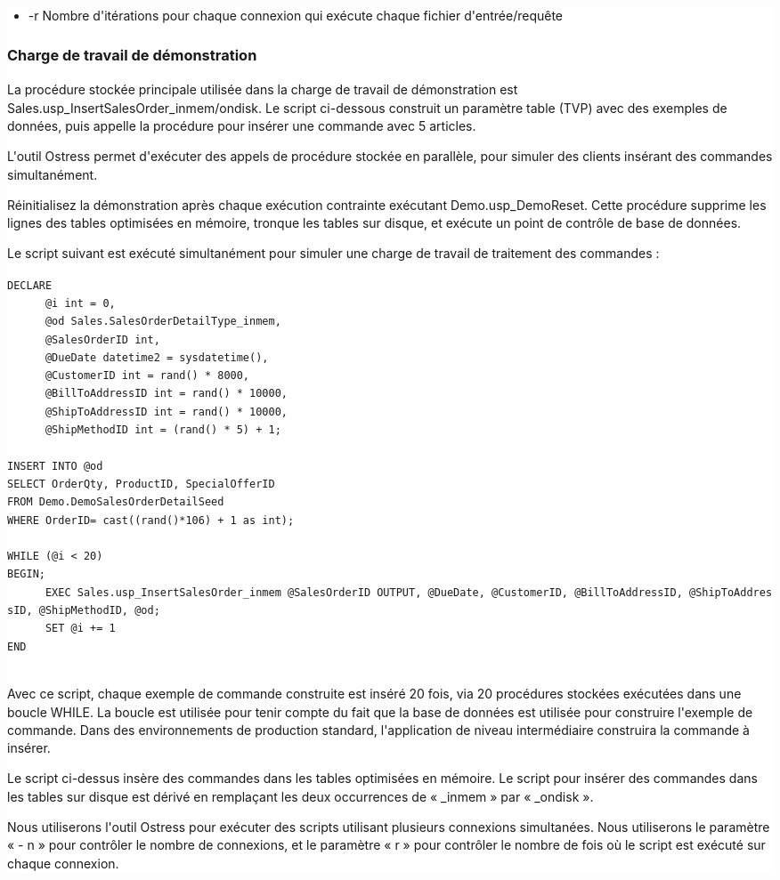 -   -r Nombre d'itérations pour chaque connexion qui exécute chaque fichier d'entrée/requête  
  
### <a name="demo-workload"></a>Charge de travail de démonstration  
 La procédure stockée principale utilisée dans la charge de travail de démonstration est Sales.usp_InsertSalesOrder_inmem/ondisk. Le script ci-dessous construit un paramètre table (TVP) avec des exemples de données, puis appelle la procédure pour insérer une commande avec 5 articles.  
  
 L'outil Ostress permet d'exécuter des appels de procédure stockée en parallèle, pour simuler des clients insérant des commandes simultanément.  
  
 Réinitialisez la démonstration après chaque exécution contrainte exécutant Demo.usp_DemoReset. Cette procédure supprime les lignes des tables optimisées en mémoire, tronque les tables sur disque, et exécute un point de contrôle de base de données.  
  
 Le script suivant est exécuté simultanément pour simuler une charge de travail de traitement des commandes :  
  
```  
DECLARE   
      @i int = 0,   
      @od Sales.SalesOrderDetailType_inmem,   
      @SalesOrderID int,   
      @DueDate datetime2 = sysdatetime(),   
      @CustomerID int = rand() * 8000,   
      @BillToAddressID int = rand() * 10000,   
      @ShipToAddressID int = rand() * 10000,   
      @ShipMethodID int = (rand() * 5) + 1;   
  
INSERT INTO @od   
SELECT OrderQty, ProductID, SpecialOfferID   
FROM Demo.DemoSalesOrderDetailSeed   
WHERE OrderID= cast((rand()*106) + 1 as int);   
  
WHILE (@i < 20)   
BEGIN;   
      EXEC Sales.usp_InsertSalesOrder_inmem @SalesOrderID OUTPUT, @DueDate, @CustomerID, @BillToAddressID, @ShipToAddressID, @ShipMethodID, @od;   
      SET @i += 1   
END  
  
```  
  
 Avec ce script, chaque exemple de commande construite est inséré 20 fois, via 20 procédures stockées exécutées dans une boucle WHILE. La boucle est utilisée pour tenir compte du fait que la base de données est utilisée pour construire l'exemple de commande. Dans des environnements de production standard, l'application de niveau intermédiaire construira la commande à insérer.  
  
 Le script ci-dessus insère des commandes dans les tables optimisées en mémoire. Le script pour insérer des commandes dans les tables sur disque est dérivé en remplaçant les deux occurrences de « _inmem » par « _ondisk ».  
  
 Nous utiliserons l'outil Ostress pour exécuter des scripts utilisant plusieurs connexions simultanées. Nous utiliserons le paramètre « - n » pour contrôler le nombre de connexions, et le paramètre « r » pour contrôler le nombre de fois où le script est exécuté sur chaque connexion.  
  